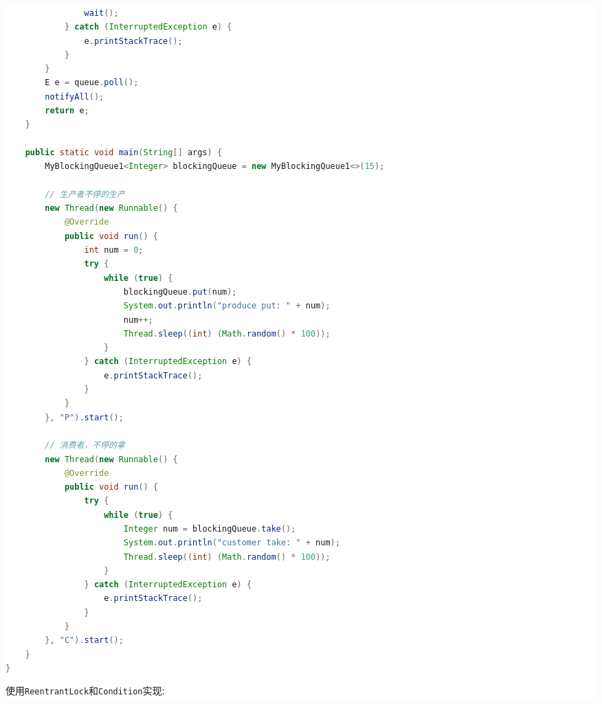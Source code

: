 ```java
                wait();
            } catch (InterruptedException e) {
                e.printStackTrace();
            }
        }
        E e = queue.poll();
        notifyAll();
        return e;
    }

    public static void main(String[] args) {
        MyBlockingQueue1<Integer> blockingQueue = new MyBlockingQueue1<>(15);

        // 生产者不停的生产
        new Thread(new Runnable() {
            @Override
            public void run() {
                int num = 0;
                try {
                    while (true) {
                        blockingQueue.put(num);
                        System.out.println("produce put: " + num);
                        num++;
                        Thread.sleep((int) (Math.random() * 100));
                    }
                } catch (InterruptedException e) {
                    e.printStackTrace();
                }
            }
        }, "P").start();

        // 消费者，不停的拿
        new Thread(new Runnable() {
            @Override
            public void run() {
                try {
                    while (true) {
                        Integer num = blockingQueue.take();
                        System.out.println("customer take: " + num);
                        Thread.sleep((int) (Math.random() * 100));
                    }
                } catch (InterruptedException e) {
                    e.printStackTrace();
                }
            }
        }, "C").start();
    }
}
```

使用`ReentrantLock`和`Condition`实现:
